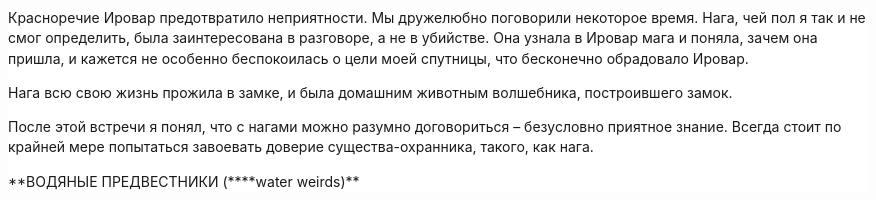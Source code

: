Красноречие Ировар предотвратило неприятности. Мы дружелюбно поговорили некоторое время. Нага, чей пол я так и не смог определить, была заинтересована в разговоре, а не в убийстве. Она узнала в Ировар мага и поняла, зачем она пришла, и кажется не особенно беспокоилась о цели моей спутницы, что бесконечно обрадовало Ировар.

Нага всю свою жизнь прожила в замке, и была домашним животным волшебника, построившего замок.

После этой встречи я понял, что с нагами можно разумно договориться – безусловно приятное знание. Всегда стоит по крайней мере попытаться завоевать доверие существа-охранника, такого, как нага.

**ВОДЯНЫЕ ПРЕДВЕСТНИКИ (\*\***water weirds)\*\*

